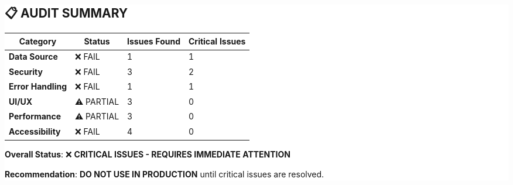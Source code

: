 
## 📋 AUDIT SUMMARY

| Category | Status | Issues Found | Critical Issues |
|----------|--------|--------------|-----------------|
| **Data Source** | ❌ FAIL | 1 | 1 |
| **Security** | ❌ FAIL | 3 | 2 |
| **Error Handling** | ❌ FAIL | 1 | 1 |
| **UI/UX** | ⚠️ PARTIAL | 3 | 0 |
| **Performance** | ⚠️ PARTIAL | 3 | 0 |
| **Accessibility** | ❌ FAIL | 4 | 0 |

**Overall Status**: ❌ **CRITICAL ISSUES - REQUIRES IMMEDIATE ATTENTION**

**Recommendation**: **DO NOT USE IN PRODUCTION** until critical issues are resolved.
